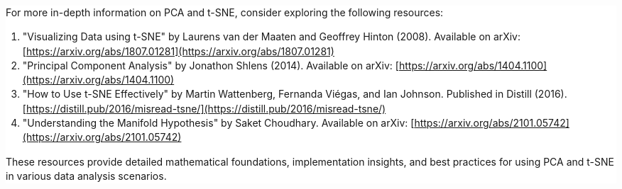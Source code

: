 For more in-depth information on PCA and t-SNE, consider exploring the following resources:

1.  "Visualizing Data using t-SNE" by Laurens van der Maaten and Geoffrey Hinton (2008). Available on arXiv: [https://arxiv.org/abs/1807.01281](https://arxiv.org/abs/1807.01281)
2.  "Principal Component Analysis" by Jonathon Shlens (2014). Available on arXiv: [https://arxiv.org/abs/1404.1100](https://arxiv.org/abs/1404.1100)
3.  "How to Use t-SNE Effectively" by Martin Wattenberg, Fernanda Viégas, and Ian Johnson. Published in Distill (2016). [https://distill.pub/2016/misread-tsne/](https://distill.pub/2016/misread-tsne/)
4.  "Understanding the Manifold Hypothesis" by Saket Choudhary. Available on arXiv: [https://arxiv.org/abs/2101.05742](https://arxiv.org/abs/2101.05742)

These resources provide detailed mathematical foundations, implementation insights, and best practices for using PCA and t-SNE in various data analysis scenarios.

